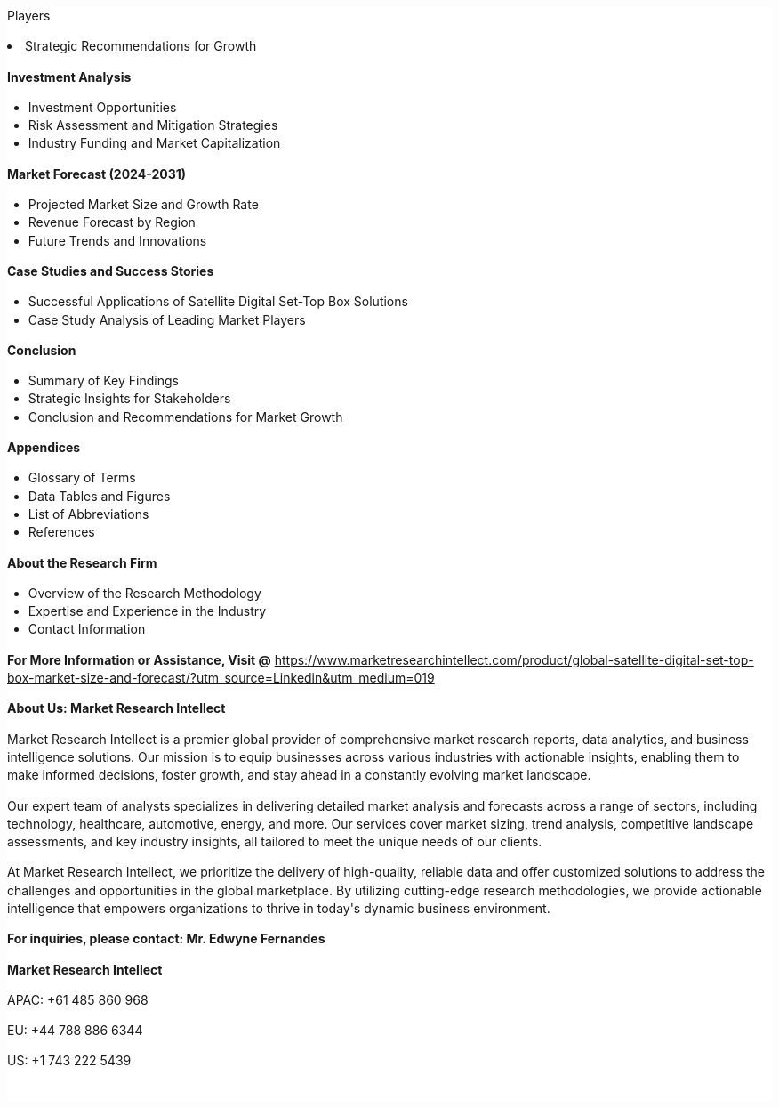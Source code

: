 Players</li><li>Strategic Recommendations for Growth</li></ul><p><strong>Investment Analysis</strong></p><ul><li>Investment Opportunities</li><li>Risk Assessment and Mitigation Strategies</li><li>Industry Funding and Market Capitalization</li></ul><p><strong>Market Forecast (2024-2031)</strong></p><ul><li>Projected Market Size and Growth Rate</li><li>Revenue Forecast by Region</li><li>Future Trends and Innovations</li></ul><p><strong>Case Studies and Success Stories</strong></p><ul><li>Successful Applications of Satellite Digital Set-Top Box Solutions</li><li>Case Study Analysis of Leading Market Players</li></ul><p><strong>Conclusion</strong></p><ul><li>Summary of Key Findings</li><li>Strategic Insights for Stakeholders</li><li>Conclusion and Recommendations for Market Growth</li></ul><p><strong>Appendices</strong></p><ul><li>Glossary of Terms</li><li>Data Tables and Figures</li><li>List of Abbreviations</li><li>References</li></ul><p><strong>About the Research Firm</strong></p><ul><li>Overview of the Research Methodology</li><li>Expertise and Experience in the Industry</li><li>Contact Information</li></ul></div><div class="article-main__content" data-test-id="publishing-text-block"><p><span class="font-[700]"><strong>For More Information or Assistance, Visit @</strong>&nbsp;<a href="https://www.marketresearchintellect.com/product/global-satellite-digital-set-top-box-market-size-and-forecast/?utm_source=Linkedin&utm_medium=019">https://www.marketresearchintellect.com/product/global-satellite-digital-set-top-box-market-size-and-forecast/?utm_source=Linkedin&utm_medium=019</a></span></p><p><strong>About Us: Market Research Intellect</strong></p><p>Market Research Intellect is a premier global provider of comprehensive market research reports, data analytics, and business intelligence solutions. Our mission is to equip businesses across various industries with actionable insights, enabling them to make informed decisions, foster growth, and stay ahead in a constantly evolving market landscape.</p><p>Our expert team of analysts specializes in delivering detailed market analysis and forecasts across a range of sectors, including technology, healthcare, automotive, energy, and more. Our services cover market sizing, trend analysis, competitive landscape assessments, and key industry insights, all tailored to meet the unique needs of our clients.</p><p>At Market Research Intellect, we prioritize the delivery of high-quality, reliable data and offer customized solutions to address the challenges and opportunities in the global marketplace. By utilizing cutting-edge research methodologies, we provide actionable intelligence that empowers organizations to thrive in today's dynamic business environment.</p><p><strong>For inquiries, please contact: Mr. Edwyne Fernandes</strong></p><p><strong>Market Research Intellect</strong></p><p>APAC: +61 485 860 968</p><p>EU: +44 788 886 6344</p><p>US: +1 743 222 5439</p></div><div class="article-main__content" data-test-id="publishing-text-block">&nbsp;</div>
